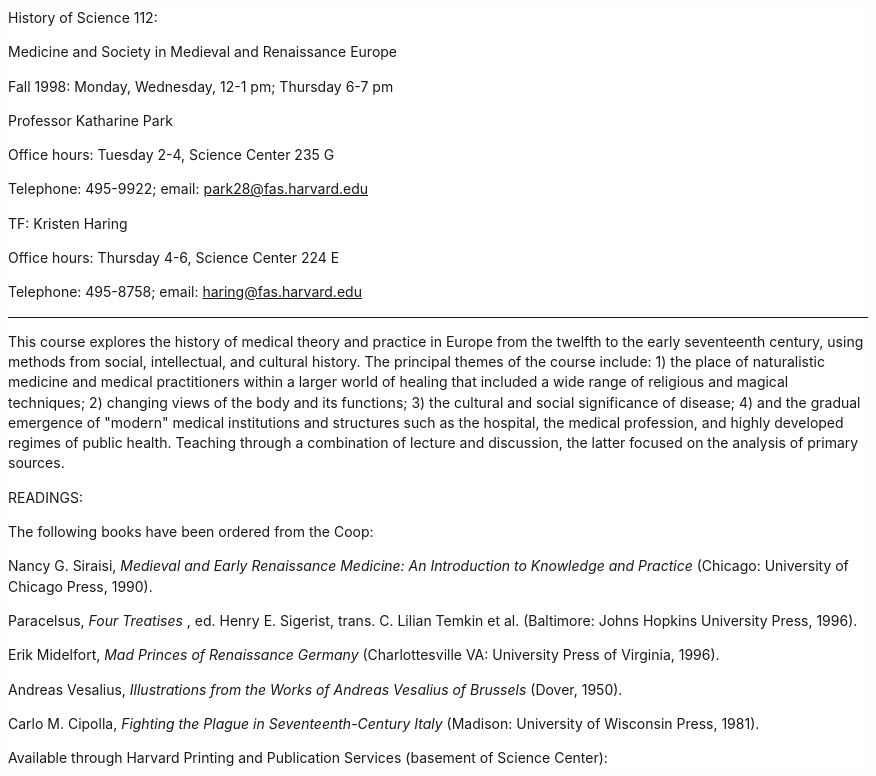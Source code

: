 History of Science 112:

Medicine and Society in Medieval and Renaissance Europe



Fall 1998: Monday, Wednesday, 12-1 pm; Thursday 6-7 pm

Professor Katharine Park

Office hours: Tuesday 2-4, Science Center 235 G

Telephone: 495-9922; email: park28@fas.harvard.edu



TF: Kristen Haring

Office hours: Thursday 4-6, Science Center 224 E

Telephone: 495-8758; email: haring@fas.harvard.edu



_________________________________________________________



This course explores the history of medical theory and practice in Europe from
the twelfth to the early seventeenth century, using methods from social,
intellectual, and cultural history. The principal themes of the course
include: 1) the place of naturalistic medicine and medical practitioners
within a larger world of healing that included a wide range of religious and
magical techniques; 2) changing views of the body and its functions; 3) the
cultural and social significance of disease; 4) and the gradual emergence of
"modern" medical institutions and structures such as the hospital, the medical
profession, and highly developed regimes of public health. Teaching through a
combination of lecture and discussion, the latter focused on the analysis of
primary sources.



READINGS:

The following books have been ordered from the Coop:

Nancy G. Siraisi, _Medieval and Early Renaissance Medicine: An Introduction to
Knowledge and Practice_ (Chicago: University of Chicago Press, 1990).

Paracelsus, _Four Treatises_ , ed. Henry E. Sigerist, trans. C. Lilian Temkin
et al. (Baltimore: Johns Hopkins University Press, 1996).

Erik Midelfort, _Mad Princes of Renaissance Germany_ (Charlottesville VA:
University Press of Virginia, 1996).

Andreas Vesalius, _Illustrations from the Works of Andreas Vesalius of
Brussels_ (Dover, 1950).

Carlo M. Cipolla, _Fighting the Plague in Seventeenth-Century Italy_ (Madison:
University of Wisconsin Press, 1981).



Available through Harvard Printing and Publication Services (basement of
Science Center):
